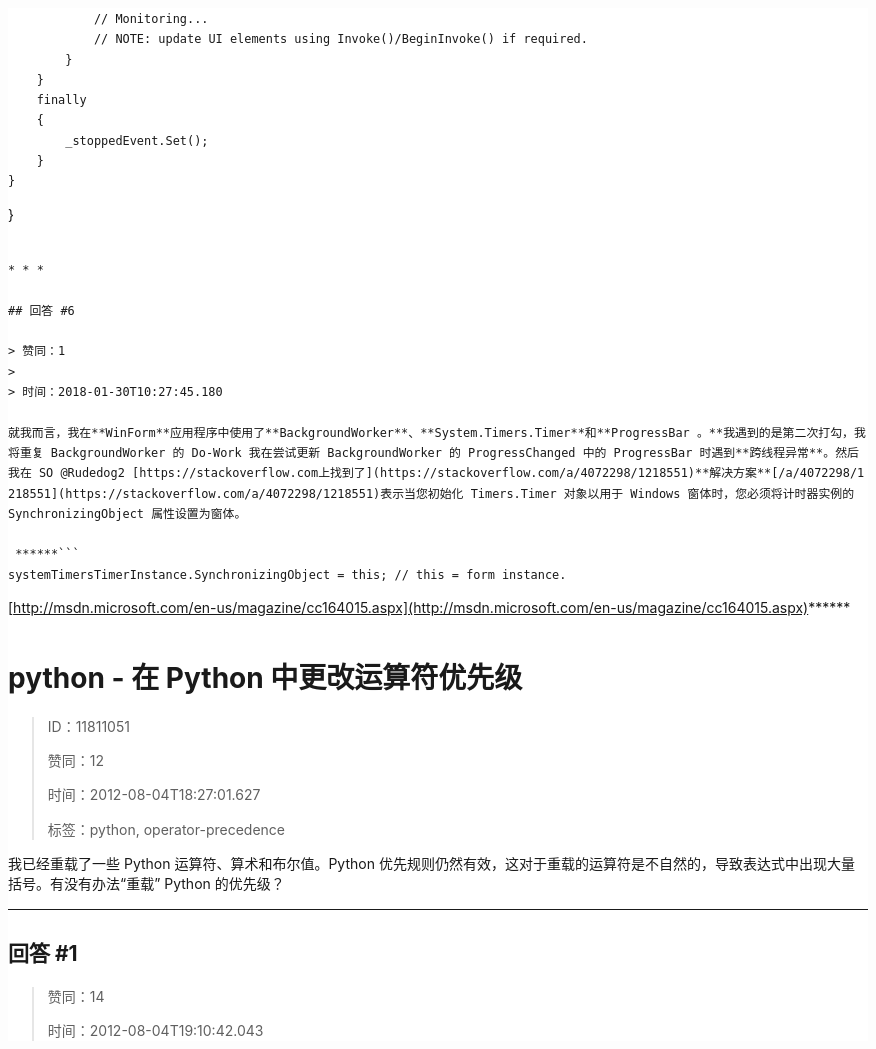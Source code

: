                 // Monitoring...
                // NOTE: update UI elements using Invoke()/BeginInvoke() if required.
            }
        }
        finally
        {
            _stoppedEvent.Set();
        }
    }
} 
```

* * *

## 回答 #6

> 赞同：1
> 
> 时间：2018-01-30T10:27:45.180

就我而言，我在**WinForm**应用程序中使用了**BackgroundWorker**、**System.Timers.Timer**和**ProgressBar 。**我遇到的是第二次打勾，我将重复 BackgroundWorker 的 Do-Work 我在尝试更新 BackgroundWorker 的 ProgressChanged 中的 ProgressBar 时遇到**跨线程异常**。然后我在 SO @Rudedog2 [https://stackoverflow.com上找到了](https://stackoverflow.com/a/4072298/1218551)**解决方案**[/a/4072298/1218551](https://stackoverflow.com/a/4072298/1218551)表示当您初始化 Timers.Timer 对象以用于 Windows 窗体时，您必须将计时器实例的 SynchronizingObject 属性设置为窗体。

 ******```
systemTimersTimerInstance.SynchronizingObject = this; // this = form instance. 
```

[http://msdn.microsoft.com/en-us/magazine/cc164015.aspx](http://msdn.microsoft.com/en-us/magazine/cc164015.aspx)******

# python - 在 Python 中更改运算符优先级

> ID：11811051
> 
> 赞同：12
> 
> 时间：2012-08-04T18:27:01.627
> 
> 标签：python, operator-precedence

我已经重载了一些 Python 运算符、算术和布尔值。Python 优先规则仍然有效，这对于重载的运算符是不自然的，导致表达式中出现大量括号。有没有办法“重载” Python 的优先级？

* * *

## 回答 #1

> 赞同：14
> 
> 时间：2012-08-04T19:10:42.043
